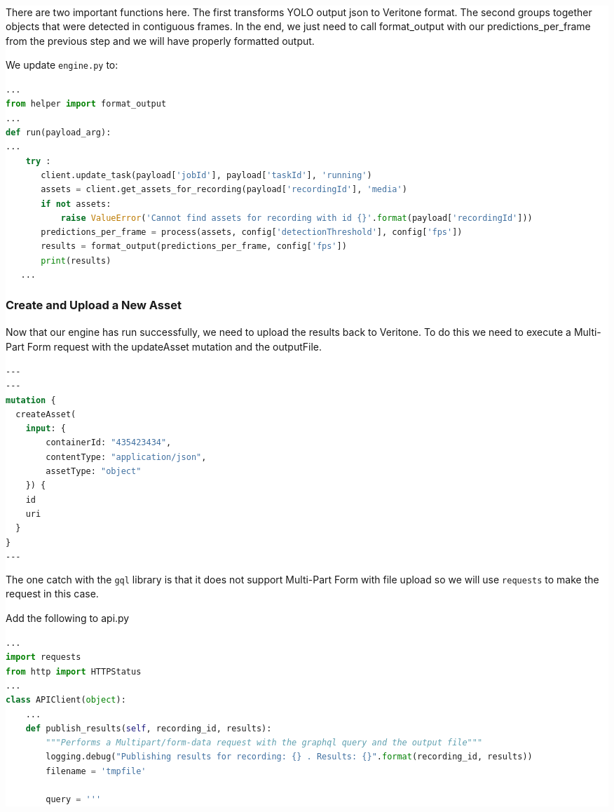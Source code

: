 There are two important functions here. The first transforms YOLO output json to Veritone format. The second groups
together objects that were detected in contiguous frames. In the end, we just need to call format_output with our 
predictions_per_frame from the previous step and we will have properly formatted output.

We update `engine.py` to:
```python
...
from helper import format_output
...
def run(payload_arg):
...
    try :
       client.update_task(payload['jobId'], payload['taskId'], 'running')
       assets = client.get_assets_for_recording(payload['recordingId'], 'media')
       if not assets:
           raise ValueError('Cannot find assets for recording with id {}'.format(payload['recordingId']))
       predictions_per_frame = process(assets, config['detectionThreshold'], config['fps'])
       results = format_output(predictions_per_frame, config['fps'])
       print(results)
   ...

```

### Create and Upload a New Asset
Now that our engine has run successfully, we need to upload the results back to Veritone. To do this we need to execute a
Multi-Part Form request with the updateAsset mutation and the outputFile.
```graphql
---
---
mutation {
  createAsset(
    input: {
        containerId: "435423434",
        contentType: "application/json",
        assetType: "object"
    }) {
    id
    uri
  }
}
---
```

The one catch with the `gql` library is that it does not support Multi-Part Form with file upload so we will use `requests`
to make the request in this case.

Add the following to api.py
```python
...
import requests
from http import HTTPStatus
...
class APIClient(object):
    ...
    def publish_results(self, recording_id, results):
        """Performs a Multipart/form-data request with the graphql query and the output file"""
        logging.debug("Publishing results for recording: {} . Results: {}".format(recording_id, results))
        filename = 'tmpfile'

        query = '''
```